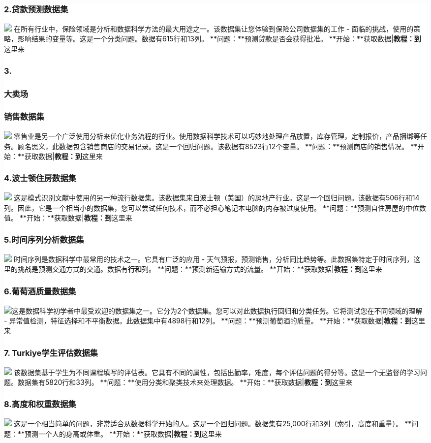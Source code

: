 ### 2.贷款预测数据集
![](https://img-blog.csdn.net/20180809102614681?watermark/2/text/aHR0cHM6Ly9ibG9nLmNzZG4ubmV0L0NoZW5WYXN0/font/5a6L5L2T/fontsize/400/fill/I0JBQkFCMA==/dissolve/70)
在所有行业中，保险领域是分析和数据科学方法的最大用途之一。该数据集让您体验到保险公司数据集的工作 - 面临的挑战，使用的策略，影响结果的变量等。这是一个分类问题。数据有615行和13列。
**问题：**预测贷款是否会获得批准。
**开始：**获取数据|**教程：到**这里来

### 3.
### 大卖场
### 销售数据集
![](https://img-blog.csdn.net/20180809102627138?watermark/2/text/aHR0cHM6Ly9ibG9nLmNzZG4ubmV0L0NoZW5WYXN0/font/5a6L5L2T/fontsize/400/fill/I0JBQkFCMA==/dissolve/70)
零售业是另一个广泛使用分析来优化业务流程的行业。使用数据科学技术可以巧妙地处理产品放置，库存管理，定制报价，产品捆绑等任务。顾名思义，此数据包含销售商店的交易记录。这是一个回归问题。该数据有8523行12个变量。
**问题：**预测商店的销售情况。
**开始：**获取数据|**教程：到**这里来

### 4.波士顿住房数据集
![](https://img-blog.csdn.net/20180809102707665?watermark/2/text/aHR0cHM6Ly9ibG9nLmNzZG4ubmV0L0NoZW5WYXN0/font/5a6L5L2T/fontsize/400/fill/I0JBQkFCMA==/dissolve/70)
这是模式识别文献中使用的另一种流行数据集。该数据集来自波士顿（美国）的房地产行业。这是一个回归问题。该数据有506行和14列。因此，它是一个相当小的数据集，您可以尝试任何技术，而不必担心笔记本电脑的内存被过度使用。
**问题：**预测自住房屋的中位数值。
**开始：**获取数据|**教程：到**这里来

### 5.时间序列分析数据集
![](https://s3-ap-south-1.amazonaws.com/av-blog-media/wp-content/uploads/2018/04/time-series.gif)
时间序列是数据科学中最常用的技术之一。它具有广泛的应用 - 天气预报，预测销售，分析同比趋势等。此数据集特定于时间序列，这里的挑战是预测交通方式的交通。数据有**行和**列。
**问题：**预测新运输方式的流量。
**开始：**获取数据|**教程：到**这里来

### 6.葡萄酒质量数据集
![](https://s3-ap-south-1.amazonaws.com/av-blog-media/wp-content/uploads/2018/04/WINE.jpg)这是数据科学初学者中最受欢迎的数据集之一。它分为2个数据集。您可以对此数据执行回归和分类任务。它将测试您在不同领域的理解 - 异常值检测，特征选择和不平衡数据。此数据集中有4898行和12列。
**问题：**预测葡萄酒的质量。
**开始：**获取数据|**教程：到**这里来

### 7. Turkiye学生评估数据集
![](https://s3-ap-south-1.amazonaws.com/av-blog-media/wp-content/uploads/2018/04/140423_EDU_StudentEvaluation.jpg.CROP_.promo-mediumlarge.jpg)
该数据集基于学生为不同课程填写的评估表。它具有不同的属性，包括出勤率，难度，每个评估问题的得分等。这是一个无监督的学习问题。数据集有5820行和33列。
**问题：**使用分类和聚类技术来处理数据。
**开始：**获取数据|**教程：到**这里来

### 8.高度和权重数据集
![](https://s3-ap-south-1.amazonaws.com/av-blog-media/wp-content/uploads/2018/04/46612356_thumbnail-300x257.jpg)
这是一个相当简单的问题，非常适合从数据科学开始的人。这是一个回归问题。数据集有25,000行和3列（索引，高度和重量）。
**问题：**预测一个人的身高或体重。
**开始：**获取数据|**教程：到**这里来
